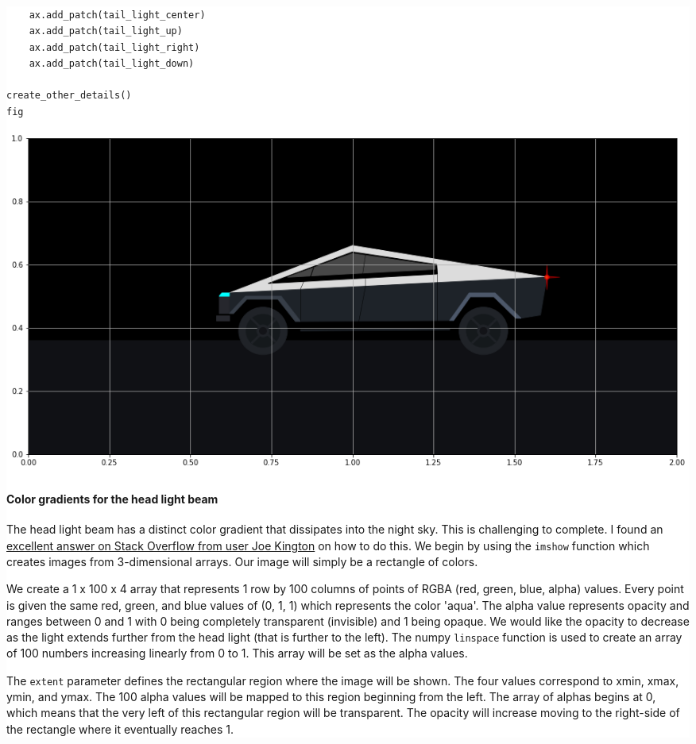 ```python
    ax.add_patch(tail_light_center)
    ax.add_patch(tail_light_up)
    ax.add_patch(tail_light_right)
    ax.add_patch(tail_light_down)

create_other_details()
fig
```

![png](output_12_0.png)

#### Color gradients for the head light beam

The head light beam has a distinct color gradient that dissipates into the night sky. This is challenging to complete. I found an [excellent answer on Stack Overflow from user Joe Kington][0] on how to do this. We begin by using the `imshow` function which creates images from 3-dimensional arrays. Our image will simply be a rectangle of colors.

We create a 1 x 100 x 4 array that represents 1 row by 100 columns of points of RGBA (red, green, blue, alpha) values. Every point is given the same red, green, and blue values of (0, 1, 1) which represents the color 'aqua'. The alpha value represents opacity and ranges between 0 and 1 with 0 being completely transparent (invisible) and 1 being opaque. We would like the opacity to decrease as the light extends further from the head light (that is further to the left). The numpy `linspace` function is used to create an array of 100 numbers increasing linearly from 0 to 1. This array will be set as the alpha values.

The `extent` parameter defines the rectangular region where the image will be shown. The four values correspond to xmin, xmax, ymin, and ymax. The 100 alpha values will be mapped to this region beginning from the left. The array of alphas begins at 0, which means that the very left of this rectangular region will be transparent. The opacity will increase moving to the right-side of the rectangle where it eventually reaches 1.


[0]: https://wwww.twitter.com/tedpetrou
[1]: https://www.dunderdata.com
[2]: https://www.tesla.com/cybertruck
[3]: https://twitter.com/lynnandtonic/status/1197989912970067969?lang=en
[0]: https://stackoverflow.com/questions/29321835/is-it-possible-to-get-color-gradients-under-curve-in-matplotlib